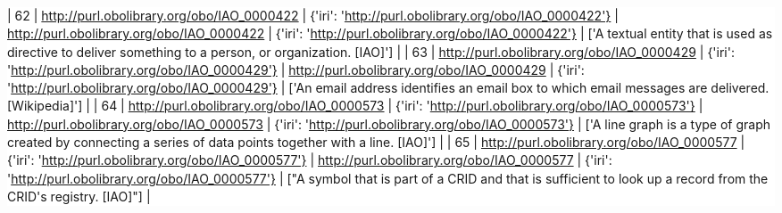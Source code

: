 | 62 | http://purl.obolibrary.org/obo/IAO_0000422                   | {'iri': 'http://purl.obolibrary.org/obo/IAO_0000422'}                                                                       | http://purl.obolibrary.org/obo/IAO_0000422        | {'iri': 'http://purl.obolibrary.org/obo/IAO_0000422'}  | ['A textual entity that is used as directive to deliver something to a person, or organization. [IAO]']                                                                                                                                                                                                                                                                                                                                                                                                                                                                                                                                                                                                                                                                                                                                                                                                                                                                                   |
| 63 | http://purl.obolibrary.org/obo/IAO_0000429                   | {'iri': 'http://purl.obolibrary.org/obo/IAO_0000429'}                                                                       | http://purl.obolibrary.org/obo/IAO_0000429        | {'iri': 'http://purl.obolibrary.org/obo/IAO_0000429'}  | ['An email address identifies an email box to which email messages are delivered. [Wikipedia]']                                                                                                                                                                                                                                                                                                                                                                                                                                                                                                                                                                                                                                                                                                                                                                                                                                                                                           |
| 64 | http://purl.obolibrary.org/obo/IAO_0000573                   | {'iri': 'http://purl.obolibrary.org/obo/IAO_0000573'}                                                                       | http://purl.obolibrary.org/obo/IAO_0000573        | {'iri': 'http://purl.obolibrary.org/obo/IAO_0000573'}  | ['A line graph is a type of graph created by connecting a series of data points together with a line. [IAO]']                                                                                                                                                                                                                                                                                                                                                                                                                                                                                                                                                                                                                                                                                                                                                                                                                                                                             |
| 65 | http://purl.obolibrary.org/obo/IAO_0000577                   | {'iri': 'http://purl.obolibrary.org/obo/IAO_0000577'}                                                                       | http://purl.obolibrary.org/obo/IAO_0000577        | {'iri': 'http://purl.obolibrary.org/obo/IAO_0000577'}  | ["A symbol that is part of a CRID and that is sufficient to look up a record from the CRID's registry. [IAO]"]                                                                                                                                                                                                                                                                                                                                                                                                                                                                                                                                                                                                                                                                                                                                                                                                                                                                            |